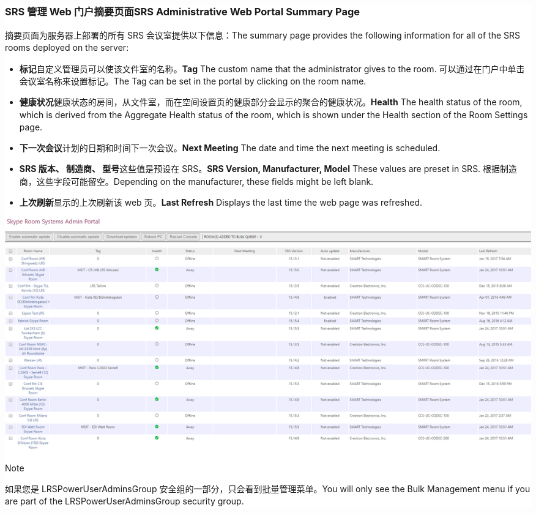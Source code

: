 ### <a name="srs-administrative-web-portal-summary-page"></a><span data-ttu-id="195af-173">SRS 管理 Web 门户摘要页面</span><span class="sxs-lookup"><span data-stu-id="195af-173">SRS Administrative Web Portal Summary Page</span></span>

<span data-ttu-id="195af-174">摘要页面为服务器上部署的所有 SRS 会议室提供以下信息：</span><span class="sxs-lookup"><span data-stu-id="195af-174">The summary page provides the following information for all of the SRS rooms deployed on the server:</span></span>
  
- <span data-ttu-id="195af-175">**标记**自定义管理员可以使该文件室的名称。</span><span class="sxs-lookup"><span data-stu-id="195af-175">**Tag** The custom name that the administrator gives to the room.</span></span> <span data-ttu-id="195af-176">可以通过在门户中单击会议室名称来设置标记。</span><span class="sxs-lookup"><span data-stu-id="195af-176">The Tag can be set in the portal by clicking on the room name.</span></span>
    
- <span data-ttu-id="195af-177">**健康状况**健康状态的房间，从文件室，而在空间设置页的健康部分会显示的聚合的健康状况。</span><span class="sxs-lookup"><span data-stu-id="195af-177">**Health** The health status of the room, which is derived from the Aggregate Health status of the room, which is shown under the Health section of the Room Settings page.</span></span>
    
- <span data-ttu-id="195af-178">**下一次会议**计划的日期和时间下一次会议。</span><span class="sxs-lookup"><span data-stu-id="195af-178">**Next Meeting** The date and time the next meeting is scheduled.</span></span>
    
- <span data-ttu-id="195af-179">**SRS 版本、 制造商、 型号**这些值是预设在 SRS。</span><span class="sxs-lookup"><span data-stu-id="195af-179">**SRS Version, Manufacturer, Model** These values are preset in SRS.</span></span> <span data-ttu-id="195af-180">根据制造商，这些字段可能留空。</span><span class="sxs-lookup"><span data-stu-id="195af-180">Depending on the manufacturer, these fields might be left blank.</span></span>
    
- <span data-ttu-id="195af-181">**上次刷新**显示的上次刷新该 web 页。</span><span class="sxs-lookup"><span data-stu-id="195af-181">**Last Refresh** Displays the last time the web page was refreshed.</span></span>
    
![Lync 聊天室系统管理门户摘要视图](../../media/LRS_AdminPortal_Summary_view.png)
  
> [!NOTE]
> <span data-ttu-id="195af-183">如果您是 LRSPowerUserAdminsGroup 安全组的一部分，只会看到批量管理菜单。</span><span class="sxs-lookup"><span data-stu-id="195af-183">You will only see the Bulk Management menu if you are part of the LRSPowerUserAdminsGroup security group.</span></span> 
  